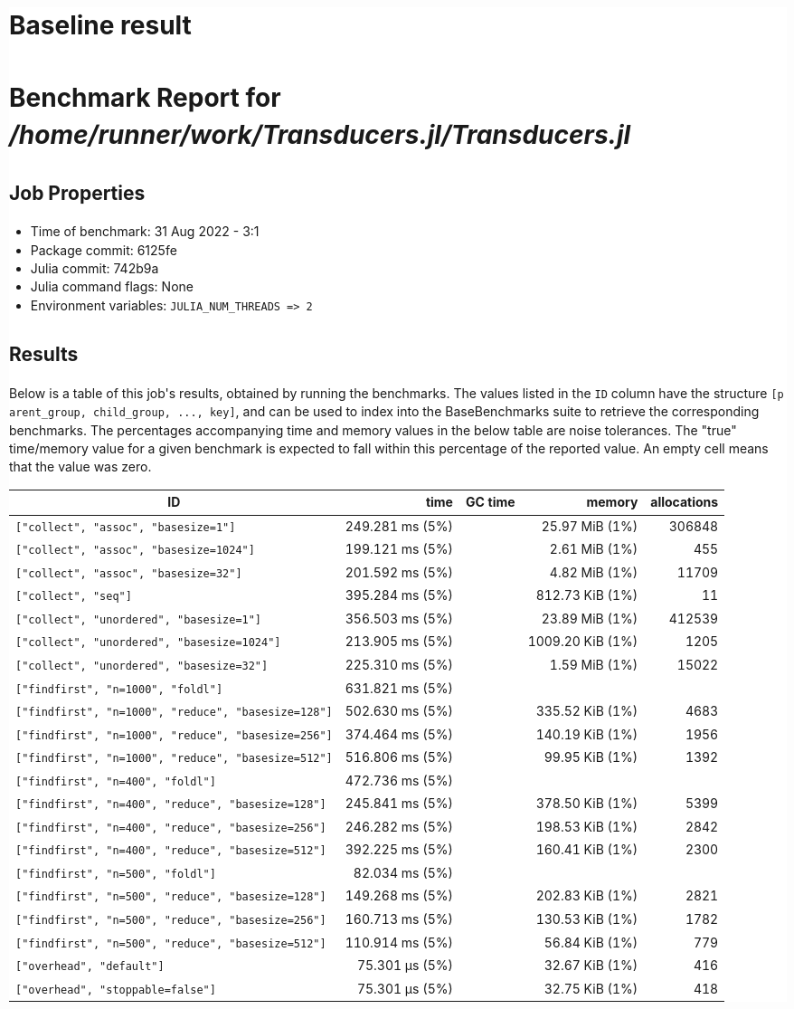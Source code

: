 # Baseline result
# Benchmark Report for */home/runner/work/Transducers.jl/Transducers.jl*

## Job Properties
* Time of benchmark: 31 Aug 2022 - 3:1
* Package commit: 6125fe
* Julia commit: 742b9a
* Julia command flags: None
* Environment variables: `JULIA_NUM_THREADS => 2`

## Results
Below is a table of this job's results, obtained by running the benchmarks.
The values listed in the `ID` column have the structure `[parent_group, child_group, ..., key]`, and can be used to
index into the BaseBenchmarks suite to retrieve the corresponding benchmarks.
The percentages accompanying time and memory values in the below table are noise tolerances. The "true"
time/memory value for a given benchmark is expected to fall within this percentage of the reported value.
An empty cell means that the value was zero.

| ID                                                  | time            | GC time | memory           | allocations |
|-----------------------------------------------------|----------------:|--------:|-----------------:|------------:|
| `["collect", "assoc", "basesize=1"]`                | 249.281 ms (5%) |         |   25.97 MiB (1%) |      306848 |
| `["collect", "assoc", "basesize=1024"]`             | 199.121 ms (5%) |         |    2.61 MiB (1%) |         455 |
| `["collect", "assoc", "basesize=32"]`               | 201.592 ms (5%) |         |    4.82 MiB (1%) |       11709 |
| `["collect", "seq"]`                                | 395.284 ms (5%) |         |  812.73 KiB (1%) |          11 |
| `["collect", "unordered", "basesize=1"]`            | 356.503 ms (5%) |         |   23.89 MiB (1%) |      412539 |
| `["collect", "unordered", "basesize=1024"]`         | 213.905 ms (5%) |         | 1009.20 KiB (1%) |        1205 |
| `["collect", "unordered", "basesize=32"]`           | 225.310 ms (5%) |         |    1.59 MiB (1%) |       15022 |
| `["findfirst", "n=1000", "foldl"]`                  | 631.821 ms (5%) |         |                  |             |
| `["findfirst", "n=1000", "reduce", "basesize=128"]` | 502.630 ms (5%) |         |  335.52 KiB (1%) |        4683 |
| `["findfirst", "n=1000", "reduce", "basesize=256"]` | 374.464 ms (5%) |         |  140.19 KiB (1%) |        1956 |
| `["findfirst", "n=1000", "reduce", "basesize=512"]` | 516.806 ms (5%) |         |   99.95 KiB (1%) |        1392 |
| `["findfirst", "n=400", "foldl"]`                   | 472.736 ms (5%) |         |                  |             |
| `["findfirst", "n=400", "reduce", "basesize=128"]`  | 245.841 ms (5%) |         |  378.50 KiB (1%) |        5399 |
| `["findfirst", "n=400", "reduce", "basesize=256"]`  | 246.282 ms (5%) |         |  198.53 KiB (1%) |        2842 |
| `["findfirst", "n=400", "reduce", "basesize=512"]`  | 392.225 ms (5%) |         |  160.41 KiB (1%) |        2300 |
| `["findfirst", "n=500", "foldl"]`                   |  82.034 ms (5%) |         |                  |             |
| `["findfirst", "n=500", "reduce", "basesize=128"]`  | 149.268 ms (5%) |         |  202.83 KiB (1%) |        2821 |
| `["findfirst", "n=500", "reduce", "basesize=256"]`  | 160.713 ms (5%) |         |  130.53 KiB (1%) |        1782 |
| `["findfirst", "n=500", "reduce", "basesize=512"]`  | 110.914 ms (5%) |         |   56.84 KiB (1%) |         779 |
| `["overhead", "default"]`                           |  75.301 μs (5%) |         |   32.67 KiB (1%) |         416 |
| `["overhead", "stoppable=false"]`                   |  75.301 μs (5%) |         |   32.75 KiB (1%) |         418 |